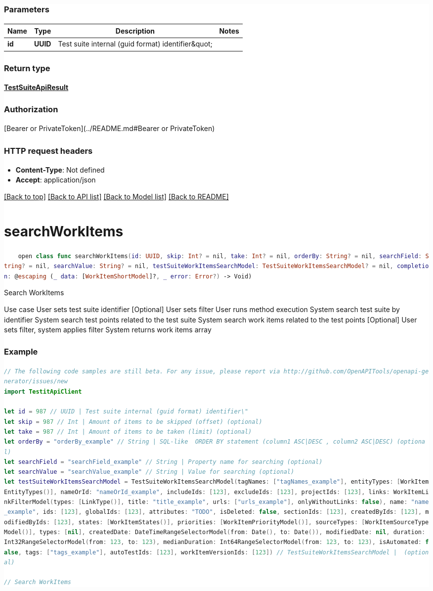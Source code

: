 ### Parameters

Name | Type | Description  | Notes
------------- | ------------- | ------------- | -------------
 **id** | **UUID** | Test suite internal (guid format) identifier\&quot; | 

### Return type

[**TestSuiteApiResult**](TestSuiteApiResult.md)

### Authorization

[Bearer or PrivateToken](../README.md#Bearer or PrivateToken)

### HTTP request headers

 - **Content-Type**: Not defined
 - **Accept**: application/json

[[Back to top]](#) [[Back to API list]](../README.md#documentation-for-api-endpoints) [[Back to Model list]](../README.md#documentation-for-models) [[Back to README]](../README.md)

# **searchWorkItems**
```swift
    open class func searchWorkItems(id: UUID, skip: Int? = nil, take: Int? = nil, orderBy: String? = nil, searchField: String? = nil, searchValue: String? = nil, testSuiteWorkItemsSearchModel: TestSuiteWorkItemsSearchModel? = nil, completion: @escaping (_ data: [WorkItemShortModel]?, _ error: Error?) -> Void)
```

Search WorkItems

  Use case    User sets test suite identifier    [Optional] User sets filter    User runs method execution    System search test suite by identifier    System search test points related to the test suite    System search work items related to the test points    [Optional] User sets filter, system applies filter    System returns work items array

### Example
```swift
// The following code samples are still beta. For any issue, please report via http://github.com/OpenAPITools/openapi-generator/issues/new
import TestitApiClient

let id = 987 // UUID | Test suite internal (guid format) identifier\"
let skip = 987 // Int | Amount of items to be skipped (offset) (optional)
let take = 987 // Int | Amount of items to be taken (limit) (optional)
let orderBy = "orderBy_example" // String | SQL-like  ORDER BY statement (column1 ASC|DESC , column2 ASC|DESC) (optional)
let searchField = "searchField_example" // String | Property name for searching (optional)
let searchValue = "searchValue_example" // String | Value for searching (optional)
let testSuiteWorkItemsSearchModel = TestSuiteWorkItemsSearchModel(tagNames: ["tagNames_example"], entityTypes: [WorkItemEntityTypes()], nameOrId: "nameOrId_example", includeIds: [123], excludeIds: [123], projectIds: [123], links: WorkItemLinkFilterModel(types: [LinkType()], title: "title_example", urls: ["urls_example"], onlyWithoutLinks: false), name: "name_example", ids: [123], globalIds: [123], attributes: "TODO", isDeleted: false, sectionIds: [123], createdByIds: [123], modifiedByIds: [123], states: [WorkItemStates()], priorities: [WorkItemPriorityModel()], sourceTypes: [WorkItemSourceTypeModel()], types: [nil], createdDate: DateTimeRangeSelectorModel(from: Date(), to: Date()), modifiedDate: nil, duration: Int32RangeSelectorModel(from: 123, to: 123), medianDuration: Int64RangeSelectorModel(from: 123, to: 123), isAutomated: false, tags: ["tags_example"], autoTestIds: [123], workItemVersionIds: [123]) // TestSuiteWorkItemsSearchModel |  (optional)

// Search WorkItems
```